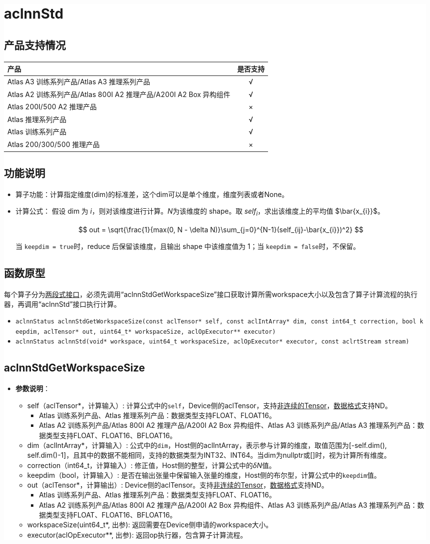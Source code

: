 # aclnnStd

## 产品支持情况
| 产品                                                         | 是否支持 |
| :----------------------------------------------------------- | :------: |
| <term>Atlas A3 训练系列产品/Atlas A3 推理系列产品</term>     |    √     |
| <term>Atlas A2 训练系列产品/Atlas 800I A2 推理产品/A200I A2 Box 异构组件</term> |    √     |
| <term>Atlas 200I/500 A2 推理产品</term>                      |    ×     |
| <term>Atlas 推理系列产品 </term>                             |    √     |
| <term>Atlas 训练系列产品</term>                              |    √     |
| <term>Atlas 200/300/500 推理产品</term>                      |    ×     |

## 功能说明

+ 算子功能：计算指定维度(dim)的标准差，这个dim可以是单个维度，维度列表或者None。
+ 计算公式：
  假设 dim 为 $i$，则对该维度进行计算。$N$为该维度的 shape。取 $self_{i}$，求出该维度上的平均值 $\bar{x_{i}}$。
  
  $$
  out = \sqrt{\frac{1}{max(0, N - \delta N)}\sum_{j=0}^{N-1}(self_{ij}-\bar{x_{i}})^2}
  $$
  
  当 `keepdim = true`时，reduce 后保留该维度，且输出 shape 中该维度值为 1；当 `keepdim = false`时，不保留。

## 函数原型

每个算子分为[两段式接口](common/两段式接口.md)，必须先调用“aclnnStdGetWorkspaceSize”接口获取计算所需workspace大小以及包含了算子计算流程的执行器，再调用“aclnnStd”接口执行计算。

+ `aclnnStatus aclnnStdGetWorkspaceSize(const aclTensor* self, const aclIntArray* dim, const int64_t correction, bool keepdim, aclTensor* out, uint64_t* workspaceSize, aclOpExecutor** executor)`
+ `aclnnStatus aclnnStd(void* workspace, uint64_t workspaceSize, aclOpExecutor* executor, const aclrtStream stream)`

## aclnnStdGetWorkspaceSize

- **参数说明**：
  
  - self（aclTensor*，计算输入）: 计算公式中的`self`，Device侧的aclTensor，支持[非连续的Tensor](./common/非连续的Tensor.md)，[数据格式](./common/数据格式.md)支持ND。
    - <term>Atlas 训练系列产品</term>、<term>Atlas 推理系列产品</term>：数据类型支持FLOAT、FLOAT16。
    - <term>Atlas A2 训练系列产品/Atlas 800I A2 推理产品/A200I A2 Box 异构组件</term>、<term>Atlas A3 训练系列产品/Atlas A3 推理系列产品</term>：数据类型支持FLOAT、FLOAT16、BFLOAT16。
  - dim（aclIntArray*，计算输入）: 公式中的`dim`，Host侧的aclIntArray，表示参与计算的维度，取值范围为[-self.dim(), self.dim()-1]，且其中的数据不能相同，支持的数据类型为INT32、INT64。当dim为nullptr或[]时，视为计算所有维度。
  - correction（int64_t，计算输入）: 修正值，Host侧的整型，计算公式中的$\delta N$值。
  - keepdim（bool，计算输入）: 是否在输出张量中保留输入张量的维度，Host侧的布尔型，计算公式中的`keepdim`值。
  - out（aclTensor*，计算输出）: Device侧的aclTensor。支持[非连续的Tensor](./common/非连续的Tensor.md)，[数据格式](./common/数据格式.md)支持ND。
    - <term>Atlas 训练系列产品</term>、<term>Atlas 推理系列产品</term>：数据类型支持FLOAT、FLOAT16。
    - <term>Atlas A2 训练系列产品/Atlas 800I A2 推理产品/A200I A2 Box 异构组件</term>、<term>Atlas A3 训练系列产品/Atlas A3 推理系列产品</term>：数据类型支持FLOAT、FLOAT16、BFLOAT16。
  - workspaceSize(uint64_t\*, 出参): 返回需要在Device侧申请的workspace大小。
  - executor(aclOpExecutor\**, 出参): 返回op执行器，包含算子计算流程。
